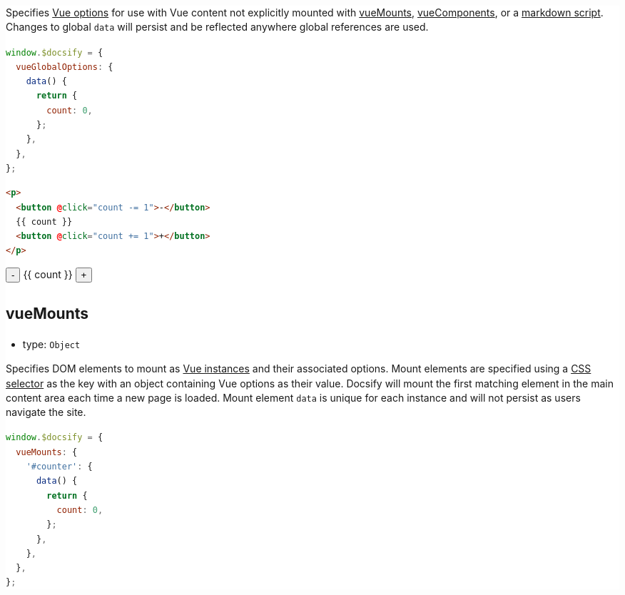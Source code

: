 Specifies [Vue options](https://vuejs.org/v2/api/#Options-Data) for use with Vue content not explicitly mounted with [vueMounts](#mounting-dom-elements), [vueComponents](#components), or a [markdown script](#markdown-script). Changes to global `data` will persist and be reflected anywhere global references are used.

```js
window.$docsify = {
  vueGlobalOptions: {
    data() {
      return {
        count: 0,
      };
    },
  },
};
```

```markdown
<p>
  <button @click="count -= 1">-</button>
  {{ count }}
  <button @click="count += 1">+</button>
</p>
```

<output data-lang="output">
  <p>
    <button @click="count -= 1">-</button>
    {{ count }}
    <button @click="count += 1">+</button>
  </p>
</output>

## vueMounts

- type: `Object`

Specifies DOM elements to mount as [Vue instances](https://vuejs.org/v2/guide/instance.html) and their associated options. Mount elements are specified using a [CSS selector](https://developer.mozilla.org/en-US/docs/Web/CSS/CSS_Selectors) as the key with an object containing Vue options as their value. Docsify will mount the first matching element in the main content area each time a new page is loaded. Mount element `data` is unique for each instance and will not persist as users navigate the site.

```js
window.$docsify = {
  vueMounts: {
    '#counter': {
      data() {
        return {
          count: 0,
        };
      },
    },
  },
};
```
